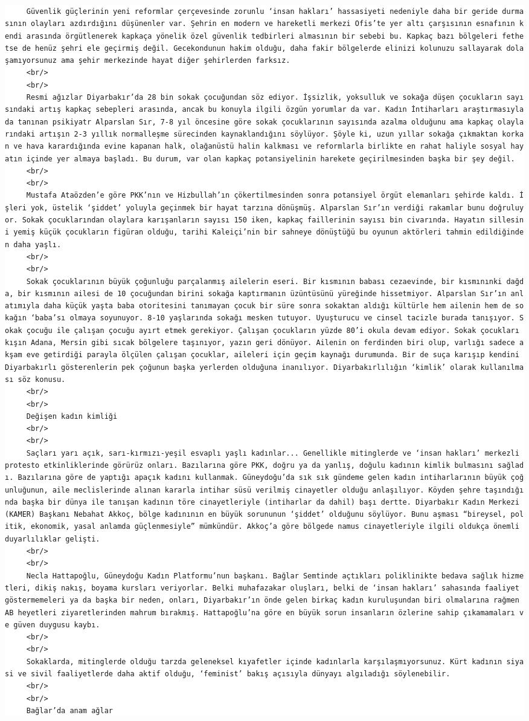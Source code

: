          Güvenlik güçlerinin yeni reformlar çerçevesinde zorunlu ‘insan hakları’ hassasiyeti nedeniyle daha bir geride durmasının olayları azdırdığını düşünenler var. Şehrin en modern ve hareketli merkezi Ofis’te yer altı çarşısının esnafının kendi arasında örgütlenerek kapkaça yönelik özel güvenlik tedbirleri almasının bir sebebi bu. Kapkaç bazı bölgeleri fethetse de henüz şehri ele geçirmiş değil. Gecekondunun hakim olduğu, daha fakir bölgelerde elinizi kolunuzu sallayarak dolaşamıyorsunuz ama şehir merkezinde hayat diğer şehirlerden farksız.
         <br/>
         <br/>
         Resmi ağızlar Diyarbakır’da 28 bin sokak çocuğundan söz ediyor. İşsizlik, yoksulluk ve sokağa düşen çocukların sayısındaki artış kapkaç sebepleri arasında, ancak bu konuyla ilgili özgün yorumlar da var. Kadın İntiharları araştırmasıyla da tanınan psikiyatr Alparslan Sır, 7-8 yıl öncesine göre sokak çocuklarının sayısında azalma olduğunu ama kapkaç olaylarındaki artışın 2-3 yıllık normalleşme sürecinden kaynaklandığını söylüyor. Şöyle ki, uzun yıllar sokağa çıkmaktan korkan ve hava karardığında evine kapanan halk, olağanüstü halin kalkması ve reformlarla birlikte en rahat haliyle sosyal hayatın içinde yer almaya başladı. Bu durum, var olan kapkaç potansiyelinin harekete geçirilmesinden başka bir şey değil.
         <br/>
         <br/>
         Mustafa Ataözden’e göre PKK’nın ve Hizbullah’ın çökertilmesinden sonra potansiyel örgüt elemanları şehirde kaldı. İşleri yok, üstelik ‘şiddet’ yoluyla geçinmek bir hayat tarzına dönüşmüş. Alparslan Sır’ın verdiği rakamlar bunu doğruluyor. Sokak çocuklarından olaylara karışanların sayısı 150 iken, kapkaç faillerinin sayısı bin civarında. Hayatın sillesini yemiş küçük çocukların figüran olduğu, tarihi Kaleiçi’nin bir sahneye dönüştüğü bu oyunun aktörleri tahmin edildiğinden daha yaşlı.
         <br/>
         <br/>
         Sokak çocuklarının büyük çoğunluğu parçalanmış ailelerin eseri. Bir kısmının babası cezaevinde, bir kısmınınki dağda, bir kısmının ailesi de 10 çocuğundan birini sokağa kaptırmanın üzüntüsünü yüreğinde hissetmiyor. Alparslan Sır’ın anlatımıyla daha küçük yaşta baba otoritesini tanımayan çocuk bir süre sonra sokaktan aldığı kültürle hem ailenin hem de sokağın ‘baba’sı olmaya soyunuyor. 8-10 yaşlarında sokağı mesken tutuyor. Uyuşturucu ve cinsel tacizle burada tanışıyor. Sokak çocuğu ile çalışan çocuğu ayırt etmek gerekiyor. Çalışan çocukların yüzde 80’i okula devam ediyor. Sokak çocukları kışın Adana, Mersin gibi sıcak bölgelere taşınıyor, yazın geri dönüyor. Ailenin on ferdinden biri olup, varlığı sadece akşam eve getirdiği parayla ölçülen çalışan çocuklar, aileleri için geçim kaynağı durumunda. Bir de suça karışıp kendini Diyarbakırlı gösterenlerin pek çoğunun başka yerlerden olduğuna inanılıyor. Diyarbakırlılığın ‘kimlik’ olarak kullanılması söz konusu.
         <br/>
         <br/>
         Değişen kadın kimliği
         <br/>
         <br/>
         Saçları yarı açık, sarı-kırmızı-yeşil esvaplı yaşlı kadınlar... Genellikle mitinglerde ve ‘insan hakları’ merkezli protesto etkinliklerinde görürüz onları. Bazılarına göre PKK, doğru ya da yanlış, doğulu kadının kimlik bulmasını sağladı. Bazılarına göre de yaptığı apaçık kadını kullanmak. Güneydoğu’da sık sık gündeme gelen kadın intiharlarının büyük çoğunluğunun, aile meclislerinde alınan kararla intihar süsü verilmiş cinayetler olduğu anlaşılıyor. Köyden şehre taşındığında başka bir dünya ile tanışan kadının töre cinayetleriyle (intiharlar da dahil) başı dertte. Diyarbakır Kadın Merkezi (KAMER) Başkanı Nebahat Akkoç, bölge kadınının en büyük sorununun ‘şiddet’ olduğunu söylüyor. Bunu aşması “bireysel, politik, ekonomik, yasal anlamda güçlenmesiyle” mümkündür. Akkoç’a göre bölgede namus cinayetleriyle ilgili oldukça önemli duyarlılıklar gelişti.
         <br/>
         <br/>
         Necla Hattapoğlu, Güneydoğu Kadın Platformu’nun başkanı. Bağlar Semtinde açtıkları poliklinikte bedava sağlık hizmetleri, dikiş nakış, boyama kursları veriyorlar. Belki muhafazakar oluşları, belki de ‘insan hakları’ sahasında faaliyet göstermemeleri ya da başka bir neden, onları, Diyarbakır’ın önde gelen birkaç kadın kuruluşundan biri olmalarına rağmen AB heyetleri ziyaretlerinden mahrum bırakmış. Hattapoğlu’na göre en büyük sorun insanların özlerine sahip çıkamamaları ve güven duygusu kaybı.
         <br/>
         <br/>
         Sokaklarda, mitinglerde olduğu tarzda geleneksel kıyafetler içinde kadınlarla karşılaşmıyorsunuz. Kürt kadının siyasi ve sivil faaliyetlerde daha aktif olduğu, ‘feminist’ bakış açısıyla dünyayı algıladığı söylenebilir.
         <br/>
         <br/>
         Bağlar’da anam ağlar